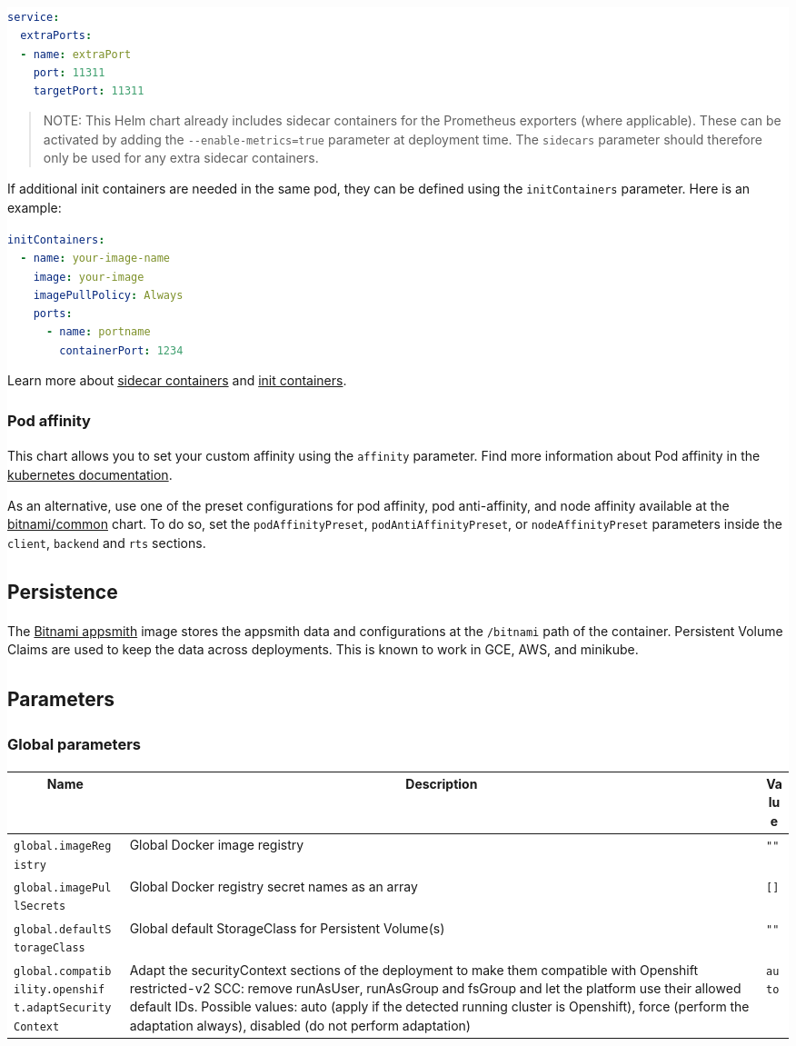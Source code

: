 ```yaml
service:
  extraPorts:
  - name: extraPort
    port: 11311
    targetPort: 11311
```

> NOTE: This Helm chart already includes sidecar containers for the Prometheus exporters (where applicable). These can be activated by adding the `--enable-metrics=true` parameter at deployment time. The `sidecars` parameter should therefore only be used for any extra sidecar containers.

If additional init containers are needed in the same pod, they can be defined using the `initContainers` parameter. Here is an example:

```yaml
initContainers:
  - name: your-image-name
    image: your-image
    imagePullPolicy: Always
    ports:
      - name: portname
        containerPort: 1234
```

Learn more about [sidecar containers](https://kubernetes.io/docs/concepts/workloads/pods/) and [init containers](https://kubernetes.io/docs/concepts/workloads/pods/init-containers/).

### Pod affinity

This chart allows you to set your custom affinity using the `affinity` parameter. Find more information about Pod affinity in the [kubernetes documentation](https://kubernetes.io/docs/concepts/configuration/assign-pod-node/#affinity-and-anti-affinity).

As an alternative, use one of the preset configurations for pod affinity, pod anti-affinity, and node affinity available at the [bitnami/common](https://github.com/bitnami/charts/tree/main/bitnami/common#affinities) chart. To do so, set the `podAffinityPreset`, `podAntiAffinityPreset`, or `nodeAffinityPreset` parameters inside the `client`, `backend` and `rts` sections.

## Persistence

The [Bitnami appsmith](https://github.com/bitnami/containers/tree/main/bitnami/appsmith) image stores the appsmith data and configurations at the `/bitnami` path of the container. Persistent Volume Claims are used to keep the data across deployments. This is known to work in GCE, AWS, and minikube.

## Parameters

### Global parameters

| Name                                                  | Description                                                                                                                                                                                                                                                                                                                                                         | Value  |
| ----------------------------------------------------- | ------------------------------------------------------------------------------------------------------------------------------------------------------------------------------------------------------------------------------------------------------------------------------------------------------------------------------------------------------------------- | ------ |
| `global.imageRegistry`                                | Global Docker image registry                                                                                                                                                                                                                                                                                                                                        | `""`   |
| `global.imagePullSecrets`                             | Global Docker registry secret names as an array                                                                                                                                                                                                                                                                                                                     | `[]`   |
| `global.defaultStorageClass`                          | Global default StorageClass for Persistent Volume(s)                                                                                                                                                                                                                                                                                                                | `""`   |
| `global.compatibility.openshift.adaptSecurityContext` | Adapt the securityContext sections of the deployment to make them compatible with Openshift restricted-v2 SCC: remove runAsUser, runAsGroup and fsGroup and let the platform use their allowed default IDs. Possible values: auto (apply if the detected running cluster is Openshift), force (perform the adaptation always), disabled (do not perform adaptation) | `auto` |
